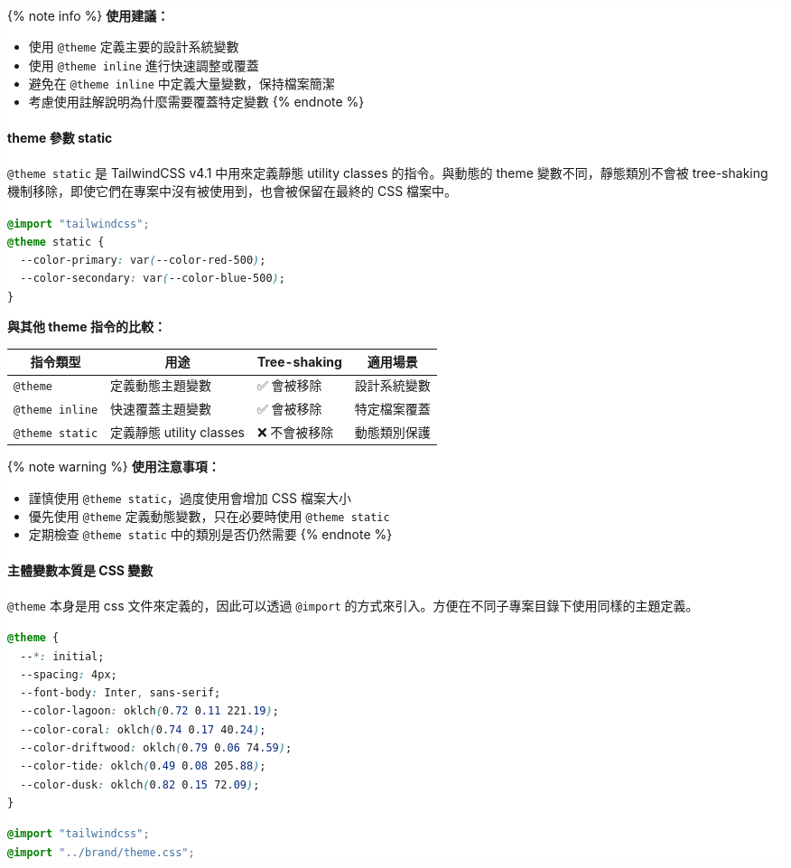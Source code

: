 {% note info %}
**使用建議：**
- 使用 `@theme` 定義主要的設計系統變數
- 使用 `@theme inline` 進行快速調整或覆蓋
- 避免在 `@theme inline` 中定義大量變數，保持檔案簡潔
- 考慮使用註解說明為什麼需要覆蓋特定變數
{% endnote %}

#### theme 參數 static
`@theme static` 是 TailwindCSS v4.1 中用來定義靜態 utility classes 的指令。與動態的 theme 變數不同，靜態類別不會被 tree-shaking 機制移除，即使它們在專案中沒有被使用到，也會被保留在最終的 CSS 檔案中。

```css
@import "tailwindcss";
@theme static {
  --color-primary: var(--color-red-500);
  --color-secondary: var(--color-blue-500);
}
```

**與其他 theme 指令的比較：**

| 指令類型        | 用途                     | Tree-shaking | 適用場景     |
| --------------- | ------------------------ | ------------ | ------------ |
| `@theme`        | 定義動態主題變數         | ✅ 會被移除   | 設計系統變數 |
| `@theme inline` | 快速覆蓋主題變數         | ✅ 會被移除   | 特定檔案覆蓋 |
| `@theme static` | 定義靜態 utility classes | ❌ 不會被移除 | 動態類別保護 |

{% note warning %}
**使用注意事項：**
- 謹慎使用 `@theme static`，過度使用會增加 CSS 檔案大小
- 優先使用 `@theme` 定義動態變數，只在必要時使用 `@theme static`
- 定期檢查 `@theme static` 中的類別是否仍然需要
{% endnote %}

#### 主體變數本質是 CSS 變數
`@theme` 本身是用 css 文件來定義的，因此可以透過 `@import` 的方式來引入。方便在不同子專案目錄下使用同樣的主題定義。

```css ./packages/brand/theme.css
@theme {
  --*: initial;
  --spacing: 4px;
  --font-body: Inter, sans-serif;
  --color-lagoon: oklch(0.72 0.11 221.19);
  --color-coral: oklch(0.74 0.17 40.24);
  --color-driftwood: oklch(0.79 0.06 74.59);
  --color-tide: oklch(0.49 0.08 205.88);
  --color-dusk: oklch(0.82 0.15 72.09);
}
```

```css ./packages/admin/app.css
@import "tailwindcss";
@import "../brand/theme.css";
```

